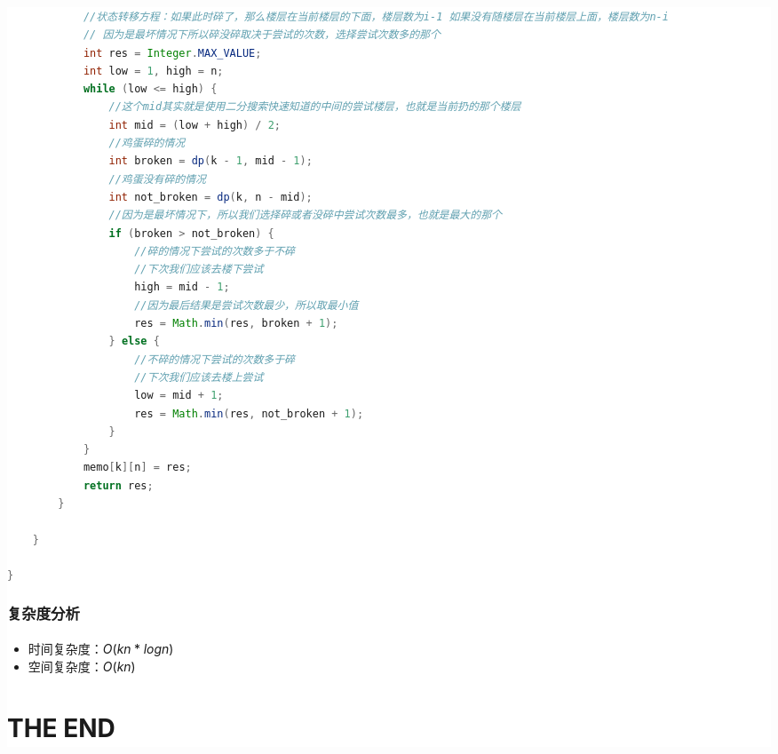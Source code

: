 ```java
            //状态转移方程：如果此时碎了，那么楼层在当前楼层的下面，楼层数为i-1 如果没有随楼层在当前楼层上面，楼层数为n-i
            // 因为是最坏情况下所以碎没碎取决于尝试的次数，选择尝试次数多的那个
            int res = Integer.MAX_VALUE;
            int low = 1, high = n;
            while (low <= high) {
                //这个mid其实就是使用二分搜索快速知道的中间的尝试楼层，也就是当前扔的那个楼层
                int mid = (low + high) / 2;
                //鸡蛋碎的情况
                int broken = dp(k - 1, mid - 1);
                //鸡蛋没有碎的情况
                int not_broken = dp(k, n - mid);
                //因为是最坏情况下，所以我们选择碎或者没碎中尝试次数最多，也就是最大的那个
                if (broken > not_broken) {
                    //碎的情况下尝试的次数多于不碎
                    //下次我们应该去楼下尝试
                    high = mid - 1;
                    //因为最后结果是尝试次数最少，所以取最小值
                    res = Math.min(res, broken + 1);
                } else {
                    //不碎的情况下尝试的次数多于碎
                    //下次我们应该去楼上尝试
                    low = mid + 1;
                    res = Math.min(res, not_broken + 1);
                }
            }
            memo[k][n] = res;
            return res;
        }

    }

}

```





### 复杂度分析

- 时间复杂度：$O(kn*logn)$
- 空间复杂度：$O(kn)$







# THE END